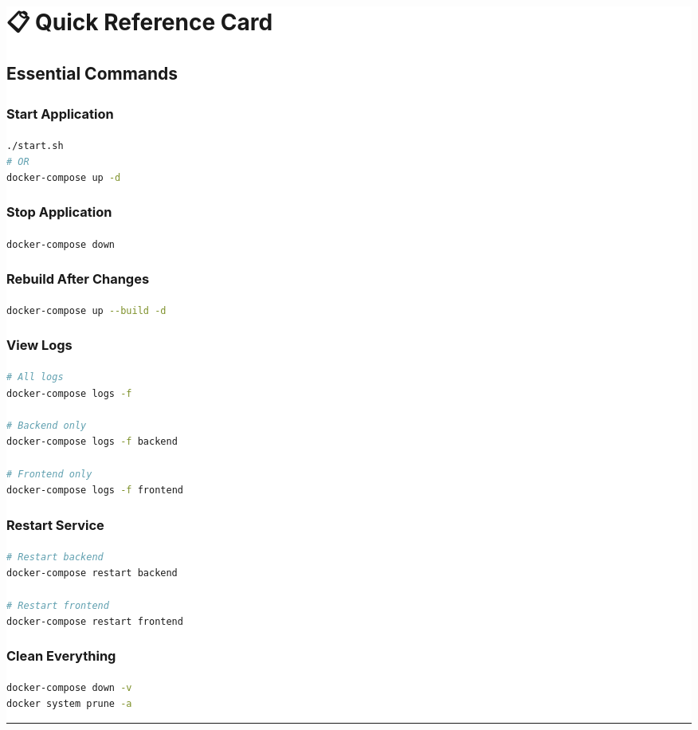 # 📋 Quick Reference Card

## Essential Commands

### Start Application
```bash
./start.sh
# OR
docker-compose up -d
```

### Stop Application
```bash
docker-compose down
```

### Rebuild After Changes
```bash
docker-compose up --build -d
```

### View Logs
```bash
# All logs
docker-compose logs -f

# Backend only
docker-compose logs -f backend

# Frontend only
docker-compose logs -f frontend
```

### Restart Service
```bash
# Restart backend
docker-compose restart backend

# Restart frontend
docker-compose restart frontend
```

### Clean Everything
```bash
docker-compose down -v
docker system prune -a
```

---
